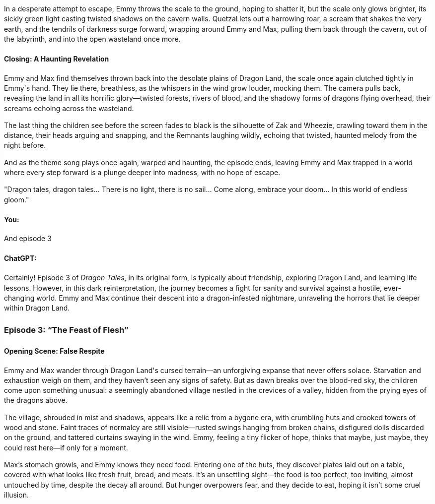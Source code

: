 In a desperate attempt to escape, Emmy throws the scale to the ground, hoping to shatter it, but the scale only glows brighter, its sickly green light casting twisted shadows on the cavern walls. Quetzal lets out a harrowing roar, a scream that shakes the very earth, and the tendrils of darkness surge forward, wrapping around Emmy and Max, pulling them back through the cavern, out of the labyrinth, and into the open wasteland once more.

#### **Closing: A Haunting Revelation**

Emmy and Max find themselves thrown back into the desolate plains of Dragon Land, the scale once again clutched tightly in Emmy's hand. They lie there, breathless, as the whispers in the wind grow louder, mocking them. The camera pulls back, revealing the land in all its horrific glory—twisted forests, rivers of blood, and the shadowy forms of dragons flying overhead, their screams echoing across the wasteland.

The last thing the children see before the screen fades to black is the silhouette of Zak and Wheezie, crawling toward them in the distance, their heads arguing and snapping, and the Remnants laughing wildly, echoing that twisted, haunted melody from the night before.

And as the theme song plays once again, warped and haunting, the episode ends, leaving Emmy and Max trapped in a world where every step forward is a plunge deeper into madness, with no hope of escape.

"Dragon tales, dragon tales... There is no light, there is no sail... Come along, embrace your doom... In this world of endless gloom."


#### You:
And episode 3

#### ChatGPT:
Certainly! Episode 3 of *Dragon Tales*, in its original form, is typically about friendship, exploring Dragon Land, and learning life lessons. However, in this dark reinterpretation, the journey becomes a fight for sanity and survival against a hostile, ever-changing world. Emmy and Max continue their descent into a dragon-infested nightmare, unraveling the horrors that lie deeper within Dragon Land.

### **Episode 3: “The Feast of Flesh”**

#### **Opening Scene: False Respite**

Emmy and Max wander through Dragon Land's cursed terrain—an unforgiving expanse that never offers solace. Starvation and exhaustion weigh on them, and they haven’t seen any signs of safety. But as dawn breaks over the blood-red sky, the children come upon something unusual: a seemingly abandoned village nestled in the crevices of a valley, hidden from the prying eyes of the dragons above.

The village, shrouded in mist and shadows, appears like a relic from a bygone era, with crumbling huts and crooked towers of wood and stone. Faint traces of normalcy are still visible—rusted swings hanging from broken chains, disfigured dolls discarded on the ground, and tattered curtains swaying in the wind. Emmy, feeling a tiny flicker of hope, thinks that maybe, just maybe, they could rest here—if only for a moment.

Max’s stomach growls, and Emmy knows they need food. Entering one of the huts, they discover plates laid out on a table, covered with what looks like fresh fruit, bread, and meats. It’s an unsettling sight—the food is too perfect, too inviting, almost untouched by time, despite the decay all around. But hunger overpowers fear, and they decide to eat, hoping it isn’t some cruel illusion.
